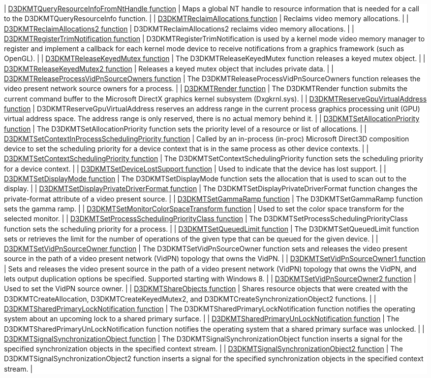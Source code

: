 | [D3DKMTQueryResourceInfoFromNtHandle function](..\d3dkmthk\nf-d3dkmthk-d3dkmtqueryresourceinfofromnthandle.md) | Maps a global NT handle to resource information that is needed for a call to the D3DKMTQueryResourceInfo function. |
| [D3DKMTReclaimAllocations function](..\d3dkmthk\nf-d3dkmthk-d3dkmtreclaimallocations.md) | Reclaims video memory allocations. |
| [D3DKMTReclaimAllocations2 function](..\d3dkmthk\nf-d3dkmthk-d3dkmtreclaimallocations2.md) | D3DKMTReclaimAllocations2 reclaims video memory allocations. |
| [D3DKMTRegisterTrimNotification function](..\d3dkmthk\nf-d3dkmthk-d3dkmtregistertrimnotification.md) | D3DKMTRegisterTrimNotification is used by a kernel mode video memory manager to register and implement a callback for each kernel mode device to receive notifications from a graphics framework (such as OpenGL). |
| [D3DKMTReleaseKeyedMutex function](..\d3dkmthk\nf-d3dkmthk-d3dkmtreleasekeyedmutex.md) | The D3DKMTReleaseKeyedMutex function releases a keyed mutex object. |
| [D3DKMTReleaseKeyedMutex2 function](..\d3dkmthk\nf-d3dkmthk-d3dkmtreleasekeyedmutex2.md) | Releases a keyed mutex object that includes private data. |
| [D3DKMTReleaseProcessVidPnSourceOwners function](..\d3dkmthk\nf-d3dkmthk-d3dkmtreleaseprocessvidpnsourceowners.md) | The D3DKMTReleaseProcessVidPnSourceOwners function releases the video present network source owners for a process. |
| [D3DKMTRender function](..\d3dkmthk\nf-d3dkmthk-d3dkmtrender.md) | The D3DKMTRender function submits the current command buffer to the Microsoft DirectX graphics kernel subsystem (Dxgkrnl.sys). |
| [D3DKMTReserveGpuVirtualAddress function](..\d3dkmthk\nf-d3dkmthk-d3dkmtreservegpuvirtualaddress.md) | D3DKMTReserveGpuVirtualAddress reserves an address range in the current process graphics processing unit (GPU) virtual address space. The address range is only reserved, there is no actual memory behind it. |
| [D3DKMTSetAllocationPriority function](..\d3dkmthk\nf-d3dkmthk-d3dkmtsetallocationpriority.md) | The D3DKMTSetAllocationPriority function sets the priority level of a resource or list of allocations. |
| [D3DKMTSetContextInProcessSchedulingPriority function](..\d3dkmthk\nf-d3dkmthk-d3dkmtsetcontextinprocessschedulingpriority.md) | Called by an in-process (in-proc) Microsoft Direct3D composition device to set the scheduling priority for a device context that is in the same process as other device contexts. |
| [D3DKMTSetContextSchedulingPriority function](..\d3dkmthk\nf-d3dkmthk-d3dkmtsetcontextschedulingpriority.md) | The D3DKMTSetContextSchedulingPriority function sets the scheduling priority for a device context. |
| [D3DKMTSetDeviceLostSupport function](..\d3dkmthk\nf-d3dkmthk-d3dkmtsetdevicelostsupport.md) | Used to indicate that the device has lost support. |
| [D3DKMTSetDisplayMode function](..\d3dkmthk\nf-d3dkmthk-d3dkmtsetdisplaymode.md) | The D3DKMTSetDisplayMode function sets the allocation that is used to scan out to the display. |
| [D3DKMTSetDisplayPrivateDriverFormat function](..\d3dkmthk\nf-d3dkmthk-d3dkmtsetdisplayprivatedriverformat.md) | The D3DKMTSetDisplayPrivateDriverFormat function changes the private-format attribute of a video present source. |
| [D3DKMTSetGammaRamp function](..\d3dkmthk\nf-d3dkmthk-d3dkmtsetgammaramp.md) | The D3DKMTSetGammaRamp function sets the gamma ramp. |
| [D3DKMTSetMonitorColorSpaceTransform function](..\d3dkmthk\nf-d3dkmthk-d3dkmtsetmonitorcolorspacetransform.md) | Used to set the color space transform for the selected monitor. |
| [D3DKMTSetProcessSchedulingPriorityClass function](..\d3dkmthk\nf-d3dkmthk-d3dkmtsetprocessschedulingpriorityclass.md) | The D3DKMTSetProcessSchedulingPriorityClass function sets the scheduling priority for a process. |
| [D3DKMTSetQueuedLimit function](..\d3dkmthk\nf-d3dkmthk-d3dkmtsetqueuedlimit.md) | The D3DKMTSetQueuedLimit function sets or retrieves the limit for the number of operations of the given type that can be queued for the given device. |
| [D3DKMTSetVidPnSourceOwner function](..\d3dkmthk\nf-d3dkmthk-d3dkmtsetvidpnsourceowner.md) | The D3DKMTSetVidPnSourceOwner function sets and releases the video present source in the path of a video present network (VidPN) topology that owns the VidPN. |
| [D3DKMTSetVidPnSourceOwner1 function](..\d3dkmthk\nf-d3dkmthk-d3dkmtsetvidpnsourceowner1.md) | Sets and releases the video present source in the path of a video present network (VidPN) topology that owns the VidPN, and lets output duplication options be specified. Supported starting with Windows 8. |
| [D3DKMTSetVidPnSourceOwner2 function](..\d3dkmthk\nf-d3dkmthk-d3dkmtsetvidpnsourceowner2.md) | Used to set the VidPN source owner. |
| [D3DKMTShareObjects function](..\d3dkmthk\nf-d3dkmthk-d3dkmtshareobjects.md) | Shares resource objects that were created with the D3DKMTCreateAllocation, D3DKMTCreateKeyedMutex2, and D3DKMTCreateSynchronizationObject2 functions. |
| [D3DKMTSharedPrimaryLockNotification function](..\d3dkmthk\nf-d3dkmthk-d3dkmtsharedprimarylocknotification.md) | The D3DKMTSharedPrimaryLockNotification function notifies the operating system about an upcoming lock to a shared primary surface. |
| [D3DKMTSharedPrimaryUnLockNotification function](..\d3dkmthk\nf-d3dkmthk-d3dkmtsharedprimaryunlocknotification.md) | The D3DKMTSharedPrimaryUnLockNotification function notifies the operating system that a shared primary surface was unlocked. |
| [D3DKMTSignalSynchronizationObject function](..\d3dkmthk\nf-d3dkmthk-d3dkmtsignalsynchronizationobject.md) | The D3DKMTSignalSynchronizationObject function inserts a signal for the specified synchronization objects in the specified context stream. |
| [D3DKMTSignalSynchronizationObject2 function](..\d3dkmthk\nf-d3dkmthk-d3dkmtsignalsynchronizationobject2.md) | The D3DKMTSignalSynchronizationObject2 function inserts a signal for the specified synchronization objects in the specified context stream. |